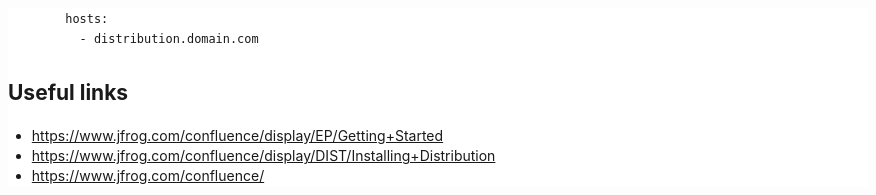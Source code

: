 ```
        hosts:
          - distribution.domain.com
```

## Useful links

- https://www.jfrog.com/confluence/display/EP/Getting+Started
- https://www.jfrog.com/confluence/display/DIST/Installing+Distribution
- https://www.jfrog.com/confluence/
